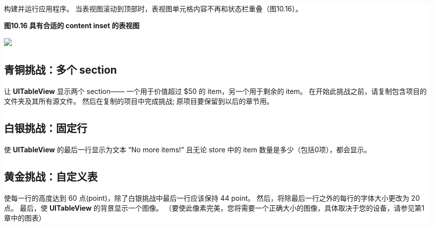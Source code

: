 构建并运行应用程序。 当表视图滚动到顶部时，表视图单元格内容不再和状态栏重叠（图10.16）。

**图10.16 具有合适的 content inset 的表视图**

![](http://upload-images.jianshu.io/upload_images/1230738-46c0c6fb5f1913da.png?imageMogr2/auto-orient/strip%7CimageView2/2/w/1240)

## 青铜挑战：多个 section ##

让 **UITableView** 显示两个 section—— 一个用于价值超过 $50 的 item，另一个用于剩余的 item。 在开始此挑战之前，请复制包含项目的文件夹及其所有源文件。 然后在复制的项目中完成挑战; 原项目要保留到以后的章节用。

## 白银挑战：固定行 ##

使 **UITableView** 的最后一行显示为文本 “No more items!” 且无论 store 中的 item 数量是多少（包括0项），都会显示。

## 黄金挑战：自定义表 ##

使每一行的高度达到 60 点(point)，除了白银挑战中最后一行应该保持 44 point。 然后，将除最后一行之外的每行的字体大小更改为 20 点。 最后，使 **UITableView** 的背景显示一个图像。 （要使此像素完美，您将需要一个正确大小的图像，具体取决于您的设备，请参见第1章中的图表）
